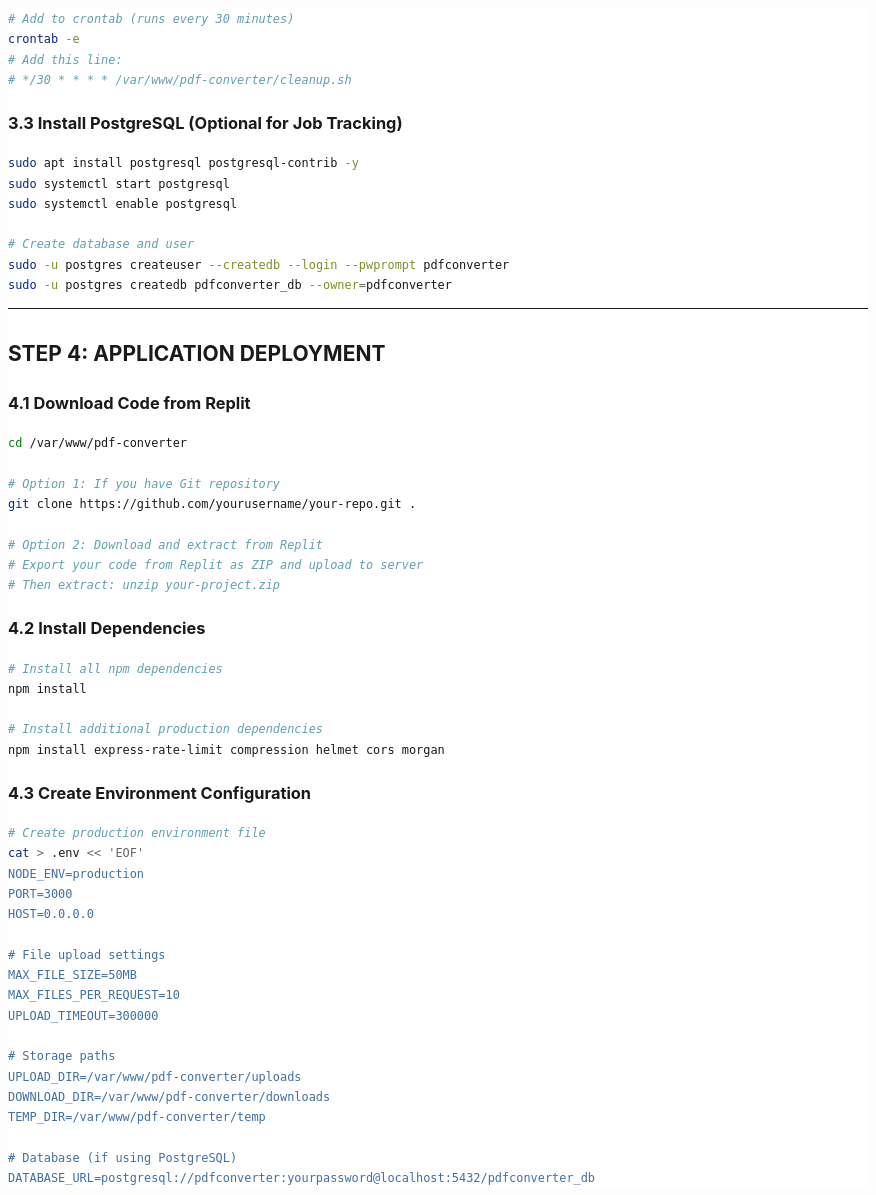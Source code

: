 ```bash
# Add to crontab (runs every 30 minutes)
crontab -e
# Add this line:
# */30 * * * * /var/www/pdf-converter/cleanup.sh
```

### 3.3 Install PostgreSQL (Optional for Job Tracking)
```bash
sudo apt install postgresql postgresql-contrib -y
sudo systemctl start postgresql
sudo systemctl enable postgresql

# Create database and user
sudo -u postgres createuser --createdb --login --pwprompt pdfconverter
sudo -u postgres createdb pdfconverter_db --owner=pdfconverter
```

---

## STEP 4: APPLICATION DEPLOYMENT

### 4.1 Download Code from Replit
```bash
cd /var/www/pdf-converter

# Option 1: If you have Git repository
git clone https://github.com/yourusername/your-repo.git .

# Option 2: Download and extract from Replit
# Export your code from Replit as ZIP and upload to server
# Then extract: unzip your-project.zip
```

### 4.2 Install Dependencies
```bash
# Install all npm dependencies
npm install

# Install additional production dependencies
npm install express-rate-limit compression helmet cors morgan
```

### 4.3 Create Environment Configuration
```bash
# Create production environment file
cat > .env << 'EOF'
NODE_ENV=production
PORT=3000
HOST=0.0.0.0

# File upload settings
MAX_FILE_SIZE=50MB
MAX_FILES_PER_REQUEST=10
UPLOAD_TIMEOUT=300000

# Storage paths
UPLOAD_DIR=/var/www/pdf-converter/uploads
DOWNLOAD_DIR=/var/www/pdf-converter/downloads
TEMP_DIR=/var/www/pdf-converter/temp

# Database (if using PostgreSQL)
DATABASE_URL=postgresql://pdfconverter:yourpassword@localhost:5432/pdfconverter_db

```